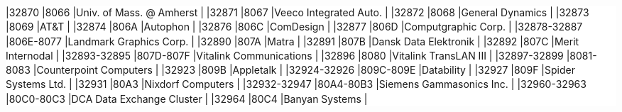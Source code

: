 |32870              |8066           |Univ. of Mass. @ Amherst                                                                                                                                                                                                                             |
|32871              |8067           |Veeco Integrated Auto.                                                                                                                                                                                                                               |
|32872              |8068           |General Dynamics                                                                                                                                                                                                                                     |
|32873              |8069           |AT&T                                                                                                                                                                                                                                                 |
|32874              |806A           |Autophon                                                                                                                                                                                                                                             |
|32876              |806C           |ComDesign                                                                                                                                                                                                                                            |
|32877              |806D           |Computgraphic Corp.                                                                                                                                                                                                                                  |
|32878-32887        |806E-8077          |Landmark Graphics Corp.                                                                                                                                                                                                                              |
|32890              |807A           |Matra                                                                                                                                                                                                                                                |
|32891              |807B           |Dansk Data Elektronik                                                                                                                                                                                                                                |
|32892              |807C           |Merit Internodal                                                                                                                                                                                                                                     |
|32893-32895        |807D-807F      |Vitalink Communications                                                                                                                                                                                                                              |
|32896              |8080           |Vitalink TransLAN III                                                                                                                                                                                                                                |
|32897-32899        |8081-8083      |Counterpoint Computers                                                                                                                                                                                                                               |
|32923              |809B           |Appletalk                                                                                                                                                                                                                                            |
|32924-32926        |809C-809E      |Datability                                                                                                                                                                                                                                           |
|32927              |809F           |Spider Systems Ltd.                                                                                                                                                                                                                                  |
|32931              |80A3           |Nixdorf Computers                                                                                                                                                                                                                                    |
|32932-32947        |80A4-80B3      |Siemens Gammasonics Inc.                                                                                                                                                                                                                             |
|32960-32963        |80C0-80C3      |DCA Data Exchange Cluster                                                                                                                                                                                                                            |
|32964              |80C4           |Banyan Systems                                                                                                                                                                                                                                       |